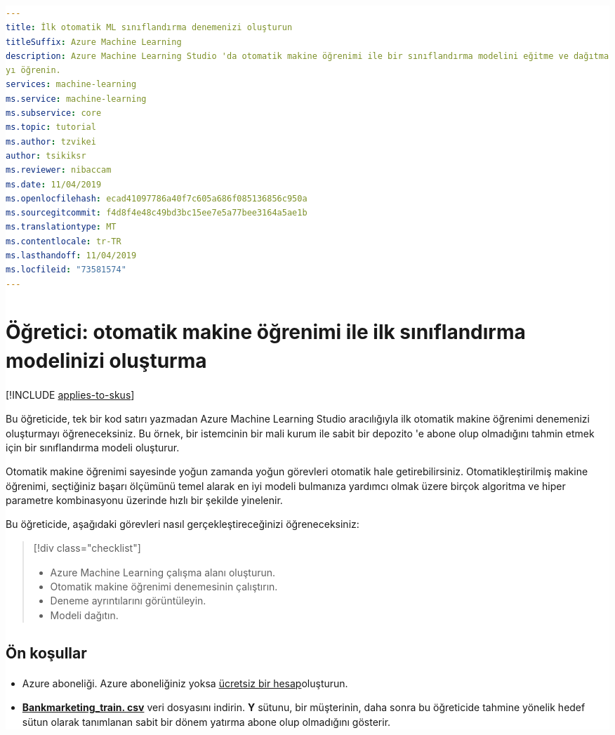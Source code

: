 ```yaml
---
title: İlk otomatik ML sınıflandırma denemenizi oluşturun
titleSuffix: Azure Machine Learning
description: Azure Machine Learning Studio 'da otomatik makine öğrenimi ile bir sınıflandırma modelini eğitme ve dağıtmayı öğrenin.
services: machine-learning
ms.service: machine-learning
ms.subservice: core
ms.topic: tutorial
ms.author: tzvikei
author: tsikiksr
ms.reviewer: nibaccam
ms.date: 11/04/2019
ms.openlocfilehash: ecad41097786a40f7c605a686f085136856c950a
ms.sourcegitcommit: f4d8f4e48c49bd3bc15ee7e5a77bee3164a5ae1b
ms.translationtype: MT
ms.contentlocale: tr-TR
ms.lasthandoff: 11/04/2019
ms.locfileid: "73581574"
---
```

# <a name="tutorial-create-your-first-classification-model-with-automated-machine-learning"></a>Öğretici: otomatik makine öğrenimi ile ilk sınıflandırma modelinizi oluşturma
[!INCLUDE [applies-to-skus](../../../includes/aml-applies-to-enterprise-sku.md)]

Bu öğreticide, tek bir kod satırı yazmadan Azure Machine Learning Studio aracılığıyla ilk otomatik makine öğrenimi denemenizi oluşturmayı öğreneceksiniz. Bu örnek, bir istemcinin bir mali kurum ile sabit bir depozito 'e abone olup olmadığını tahmin etmek için bir sınıflandırma modeli oluşturur.

Otomatik makine öğrenimi sayesinde yoğun zamanda yoğun görevleri otomatik hale getirebilirsiniz. Otomatikleştirilmiş makine öğrenimi, seçtiğiniz başarı ölçümünü temel alarak en iyi modeli bulmanıza yardımcı olmak üzere birçok algoritma ve hiper parametre kombinasyonu üzerinde hızlı bir şekilde yinelenir.

Bu öğreticide, aşağıdaki görevleri nasıl gerçekleştireceğinizi öğreneceksiniz:

> [!div class="checklist"]
> * Azure Machine Learning çalışma alanı oluşturun.
> * Otomatik makine öğrenimi denemesinin çalıştırın.
> * Deneme ayrıntılarını görüntüleyin.
> * Modeli dağıtın.

## <a name="prerequisites"></a>Ön koşullar

* Azure aboneliği. Azure aboneliğiniz yoksa [ücretsiz bir hesap](https://aka.ms/AMLFree)oluşturun.

* [**Bankmarketing_train. csv**](https://automlsamplenotebookdata.blob.core.windows.net/automl-sample-notebook-data/bankmarketing_train.csv) veri dosyasını indirin. **Y** sütunu, bir müşterinin, daha sonra bu öğreticide tahmine yönelik hedef sütun olarak tanımlanan sabit bir dönem yatırma abone olup olmadığını gösterir. 
